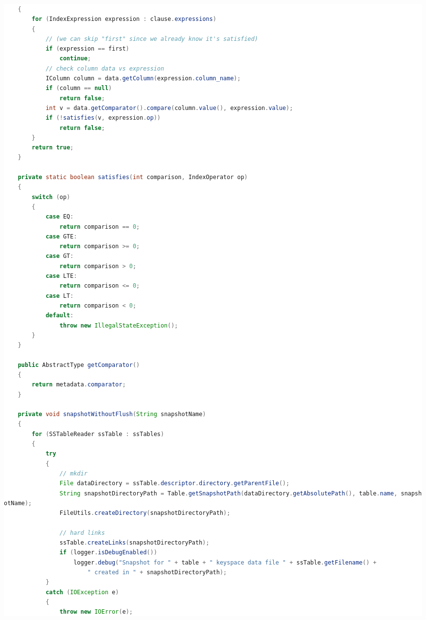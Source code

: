 ```java
    {
        for (IndexExpression expression : clause.expressions)
        {
            // (we can skip "first" since we already know it's satisfied)
            if (expression == first)
                continue;
            // check column data vs expression
            IColumn column = data.getColumn(expression.column_name);
            if (column == null)
                return false;
            int v = data.getComparator().compare(column.value(), expression.value);
            if (!satisfies(v, expression.op))
                return false;
        }
        return true;
    }

    private static boolean satisfies(int comparison, IndexOperator op)
    {
        switch (op)
        {
            case EQ:
                return comparison == 0;
            case GTE:
                return comparison >= 0;
            case GT:
                return comparison > 0;
            case LTE:
                return comparison <= 0;
            case LT:
                return comparison < 0;
            default:
                throw new IllegalStateException();
        }
    }

    public AbstractType getComparator()
    {
        return metadata.comparator;
    }

    private void snapshotWithoutFlush(String snapshotName)
    {
        for (SSTableReader ssTable : ssTables)
        {
            try
            {
                // mkdir
                File dataDirectory = ssTable.descriptor.directory.getParentFile();
                String snapshotDirectoryPath = Table.getSnapshotPath(dataDirectory.getAbsolutePath(), table.name, snapshotName);
                FileUtils.createDirectory(snapshotDirectoryPath);

                // hard links
                ssTable.createLinks(snapshotDirectoryPath);
                if (logger.isDebugEnabled())
                    logger.debug("Snapshot for " + table + " keyspace data file " + ssTable.getFilename() +
                        " created in " + snapshotDirectoryPath);
            }
            catch (IOException e)
            {
                throw new IOError(e);
```